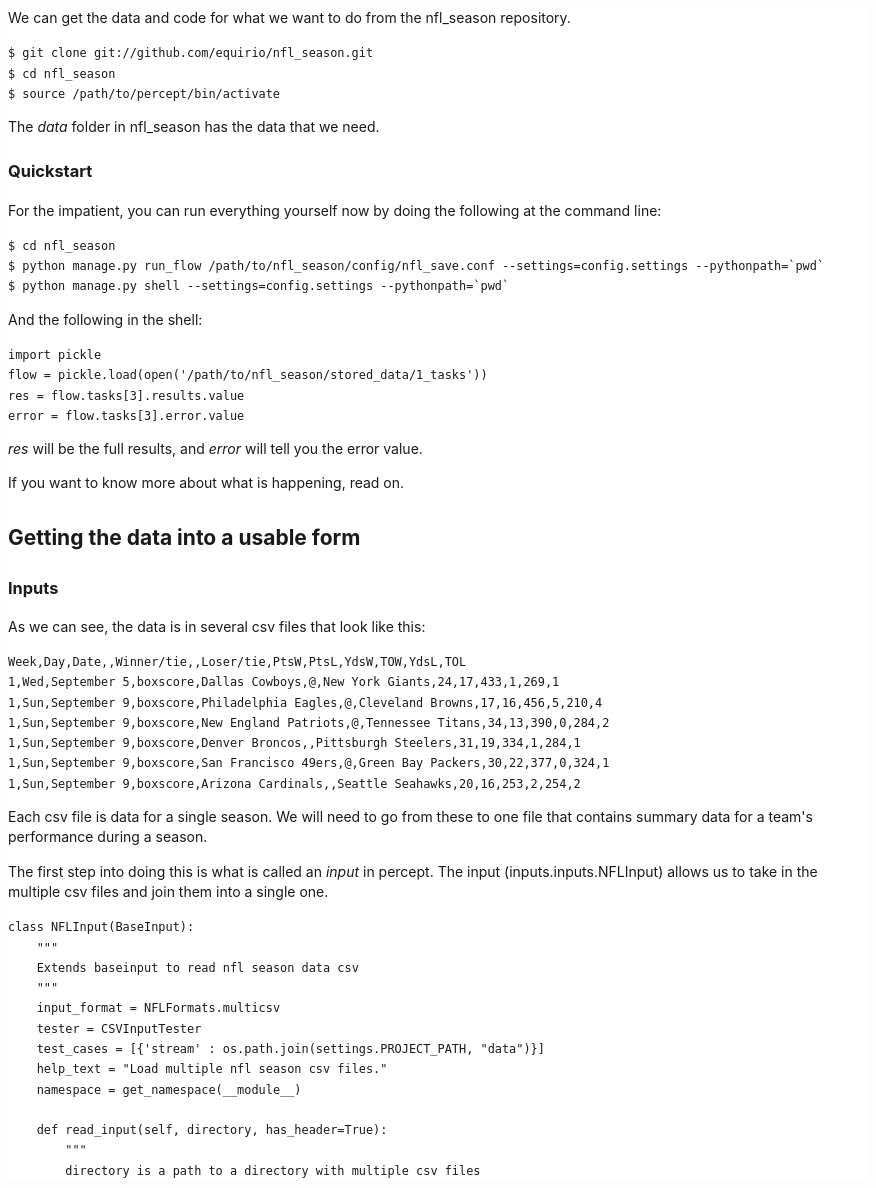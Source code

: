 We can get the data and code for what we want to do from the nfl_season repository.

```
$ git clone git://github.com/equirio/nfl_season.git
$ cd nfl_season
$ source /path/to/percept/bin/activate
```

The *data* folder in nfl_season has the data that we need.

### Quickstart

For the impatient, you can run everything yourself now by doing the following at the command line:

```
$ cd nfl_season
$ python manage.py run_flow /path/to/nfl_season/config/nfl_save.conf --settings=config.settings --pythonpath=`pwd`
$ python manage.py shell --settings=config.settings --pythonpath=`pwd`
```

And the following in the shell:

```
import pickle
flow = pickle.load(open('/path/to/nfl_season/stored_data/1_tasks'))
res = flow.tasks[3].results.value
error = flow.tasks[3].error.value
```

*res* will be the full results, and *error* will tell you the error value.

If you want to know more about what is happening, read on.

Getting the data into a usable form
------------------------------------

### Inputs

As we can see, the data is in several csv files that look like this:

```
Week,Day,Date,,Winner/tie,,Loser/tie,PtsW,PtsL,YdsW,TOW,YdsL,TOL
1,Wed,September 5,boxscore,Dallas Cowboys,@,New York Giants,24,17,433,1,269,1
1,Sun,September 9,boxscore,Philadelphia Eagles,@,Cleveland Browns,17,16,456,5,210,4
1,Sun,September 9,boxscore,New England Patriots,@,Tennessee Titans,34,13,390,0,284,2
1,Sun,September 9,boxscore,Denver Broncos,,Pittsburgh Steelers,31,19,334,1,284,1
1,Sun,September 9,boxscore,San Francisco 49ers,@,Green Bay Packers,30,22,377,0,324,1
1,Sun,September 9,boxscore,Arizona Cardinals,,Seattle Seahawks,20,16,253,2,254,2
```

Each csv file is data for a single season. We will need to go from these to one file that contains summary data for a team's performance during a season.

The first step into doing this is what is called an *input* in percept. The input (inputs.inputs.NFLInput) allows us to take in the multiple csv files and join them into a single one.

```
class NFLInput(BaseInput):
    """
    Extends baseinput to read nfl season data csv
    """
    input_format = NFLFormats.multicsv
    tester = CSVInputTester
    test_cases = [{'stream' : os.path.join(settings.PROJECT_PATH, "data")}]
    help_text = "Load multiple nfl season csv files."
    namespace = get_namespace(__module__)

    def read_input(self, directory, has_header=True):
        """
        directory is a path to a directory with multiple csv files
```